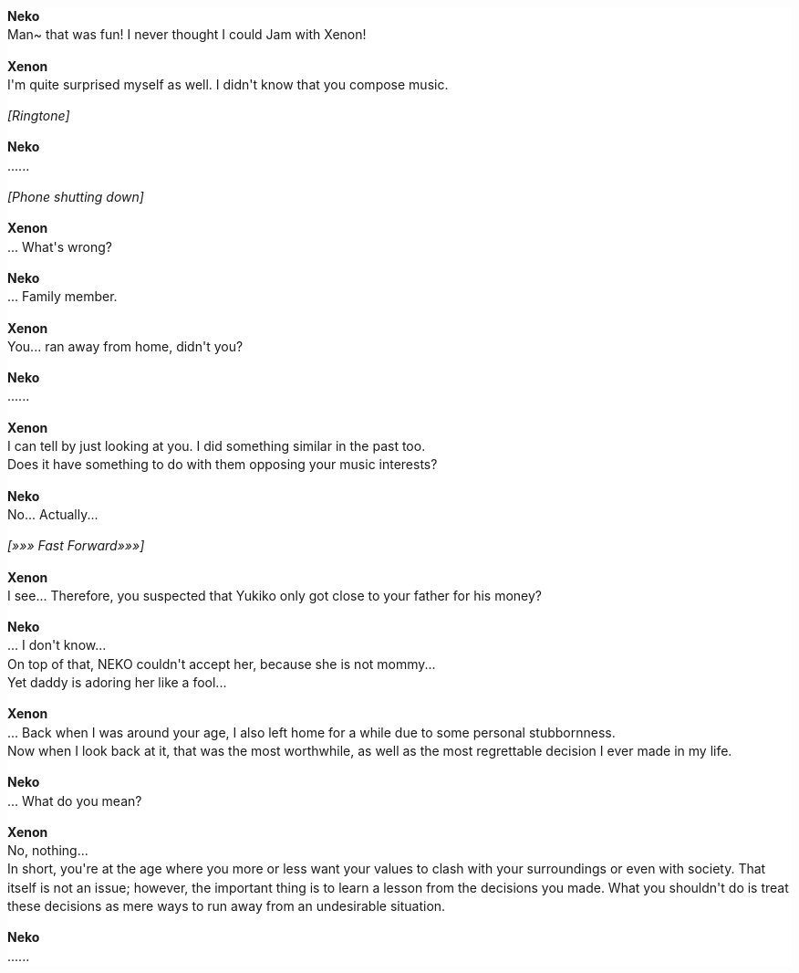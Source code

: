 **Neko**<br>
Man\~ that was fun! I never thought I could Jam with Xenon!

**Xenon**<br>
I'm quite surprised myself as well. I didn't know that you compose music.

_\[Ringtone\]_

**Neko**<br>
......

_\[Phone shutting down\]_

**Xenon**<br>
... What's wrong?

**Neko**<br>
... Family member.

**Xenon**<br>
You... ran away from home, didn't you?

**Neko**<br>
......

**Xenon**<br>
I can tell by just looking at you. I did something similar in the past too.<br>
Does it have something to do with them opposing your music interests?

**Neko**<br>
No... Actually...

_\[»»» Fast Forward»»»\]_

**Xenon**<br>
I see... Therefore, you suspected that Yukiko only got close to your father for his money?

**Neko**<br>
... I don't know...<br>
On top of that, NEKO couldn't accept her, because she is not mommy...<br>
Yet daddy is adoring her like a fool...

**Xenon**<br>
... Back when I was around your age, I also left home for a while due to some personal stubbornness.<br>
Now when I look back at it, that was the most worthwhile, as well as the most regrettable decision I ever made in my life.

**Neko**<br>
... What do you mean?

**Xenon**<br>
No, nothing...<br>
In short, you're at the age where you more or less want your values to clash with your surroundings or even with society. That itself is not an issue; however, the important thing is to learn a lesson from the decisions you made. What you shouldn't do is treat these decisions as mere ways to run away from an undesirable situation.

**Neko**<br>
......
